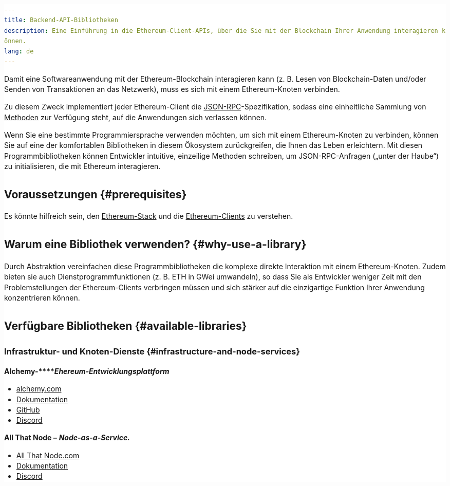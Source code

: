 ```yaml
---
title: Backend-API-Bibliotheken
description: Eine Einführung in die Ethereum-Client-APIs, über die Sie mit der Blockchain Ihrer Anwendung interagieren können.
lang: de
---
```


Damit eine Softwareanwendung mit der Ethereum-Blockchain interagieren kann (z. B. Lesen von Blockchain-Daten und/oder Senden von Transaktionen an das Netzwerk), muss es sich mit einem Ethereum-Knoten verbinden.

Zu diesem Zweck implementiert jeder Ethereum-Client die [JSON-RPC](/developers/docs/apis/json-rpc/)-Spezifikation, sodass eine einheitliche Sammlung von [Methoden](/developers/docs/apis/json-rpc/#json-rpc-methods) zur Verfügung steht, auf die Anwendungen sich verlassen können.

Wenn Sie eine bestimmte Programmiersprache verwenden möchten, um sich mit einem Ethereum-Knoten zu verbinden, können Sie auf eine der komfortablen Bibliotheken in diesem Ökosystem zurückgreifen, die Ihnen das Leben erleichtern. Mit diesen Programmbibliotheken können Entwickler intuitive, einzeilige Methoden schreiben, um JSON-RPC-Anfragen („unter der Haube“) zu initialisieren, die mit Ethereum interagieren.

## Voraussetzungen {#prerequisites}

Es könnte hilfreich sein, den [Ethereum-Stack](/developers/docs/ethereum-stack/) und die [Ethereum-Clients](/developers/docs/nodes-and-clients/) zu verstehen.

## Warum eine Bibliothek verwenden? {#why-use-a-library}

Durch Abstraktion vereinfachen diese Programmbibliotheken die komplexe direkte Interaktion mit einem Ethereum-Knoten. Zudem bieten sie auch Dienstprogrammfunktionen (z. B. ETH in GWei umwandeln), so dass Sie als Entwickler weniger Zeit mit den Problemstellungen der Ethereum-Clients verbringen müssen und sich stärker auf die einzigartige Funktion Ihrer Anwendung konzentrieren können.

## Verfügbare Bibliotheken {#available-libraries}

### Infrastruktur- und Knoten-Dienste {#infrastructure-and-node-services}

**Alchemy-****_Ehereum-Entwicklungsplattform_**

- [alchemy.com](https://www.alchemy.com/)
- [Dokumentation](https://docs.alchemy.com/)
- [GitHub](https://github.com/alchemyplatform)
- [Discord](https://discord.com/invite/alchemyplatform)

**All That Node –** **_Node-as-a-Service._**

- [All That Node.com](https://www.allthatnode.com/)
- [Dokumentation](https://docs.allthatnode.com)
- [Discord](https://discord.gg/GmcdVEUbJM)
